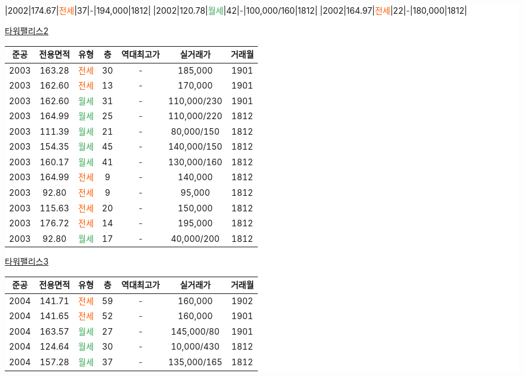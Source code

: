 |2002|174.67|<span style="color:#ff5a00">전세</span>|37|<span style="color:#444444">-</span>|194,000|1812|
|2002|120.78|<span style="color:#34a853">월세</span>|42|<span style="color:#444444">-</span>|100,000/160|1812|
|2002|164.97|<span style="color:#ff5a00">전세</span>|22|<span style="color:#444444">-</span>|180,000|1812|


<script async src="//pagead2.googlesyndication.com/pagead/js/adsbygoogle.js"></script>

<ins class="adsbygoogle"
     style="display:block"
     data-ad-client="ca-pub-2446590836940007"
     data-ad-slot="1659523306"
     data-ad-format="auto"
     data-full-width-responsive="true"></ins>
<script>
(adsbygoogle = window.adsbygoogle || []).push({});
</script>


[타워팰리스2](https://search.naver.com/search.naver?query=%EC%84%9C%EC%9A%B8%ED%8A%B9%EB%B3%84%EC%8B%9C+%EA%B0%95%EB%82%A8%EA%B5%AC+%EB%8F%84%EA%B3%A1%EB%8F%99+%ED%83%80%EC%9B%8C%ED%8C%B0%EB%A6%AC%EC%8A%A42)

|준공|전용면적|유형|층|역대최고가|실거래가|거래월|
|:---:|:---:|:---:|:---:|:---:|:---:|:---:|
|2003|163.28|<span style="color:#ff5a00">전세</span>|30|<span style="color:#444444">-</span>|185,000|1901|
|2003|162.60|<span style="color:#ff5a00">전세</span>|13|<span style="color:#444444">-</span>|170,000|1901|
|2003|162.60|<span style="color:#34a853">월세</span>|31|<span style="color:#444444">-</span>|110,000/230|1901|
|2003|164.99|<span style="color:#34a853">월세</span>|25|<span style="color:#444444">-</span>|110,000/220|1812|
|2003|111.39|<span style="color:#34a853">월세</span>|21|<span style="color:#444444">-</span>|80,000/150|1812|
|2003|154.35|<span style="color:#34a853">월세</span>|45|<span style="color:#444444">-</span>|140,000/150|1812|
|2003|160.17|<span style="color:#34a853">월세</span>|41|<span style="color:#444444">-</span>|130,000/160|1812|
|2003|164.99|<span style="color:#ff5a00">전세</span>|9|<span style="color:#444444">-</span>|140,000|1812|
|2003|92.80|<span style="color:#ff5a00">전세</span>|9|<span style="color:#444444">-</span>|95,000|1812|
|2003|115.63|<span style="color:#ff5a00">전세</span>|20|<span style="color:#444444">-</span>|150,000|1812|
|2003|176.72|<span style="color:#ff5a00">전세</span>|14|<span style="color:#444444">-</span>|195,000|1812|
|2003|92.80|<span style="color:#34a853">월세</span>|17|<span style="color:#444444">-</span>|40,000/200|1812|

[타워팰리스3](https://search.naver.com/search.naver?query=%EC%84%9C%EC%9A%B8%ED%8A%B9%EB%B3%84%EC%8B%9C+%EA%B0%95%EB%82%A8%EA%B5%AC+%EB%8F%84%EA%B3%A1%EB%8F%99+%ED%83%80%EC%9B%8C%ED%8C%B0%EB%A6%AC%EC%8A%A43)

|준공|전용면적|유형|층|역대최고가|실거래가|거래월|
|:---:|:---:|:---:|:---:|:---:|:---:|:---:|
|2004|141.71|<span style="color:#ff5a00">전세</span>|59|<span style="color:#444444">-</span>|160,000|1902|
|2004|141.65|<span style="color:#ff5a00">전세</span>|52|<span style="color:#444444">-</span>|160,000|1901|
|2004|163.57|<span style="color:#34a853">월세</span>|27|<span style="color:#444444">-</span>|145,000/80|1901|
|2004|124.64|<span style="color:#34a853">월세</span>|30|<span style="color:#444444">-</span>|10,000/430|1812|
|2004|157.28|<span style="color:#34a853">월세</span>|37|<span style="color:#444444">-</span>|135,000/165|1812|
